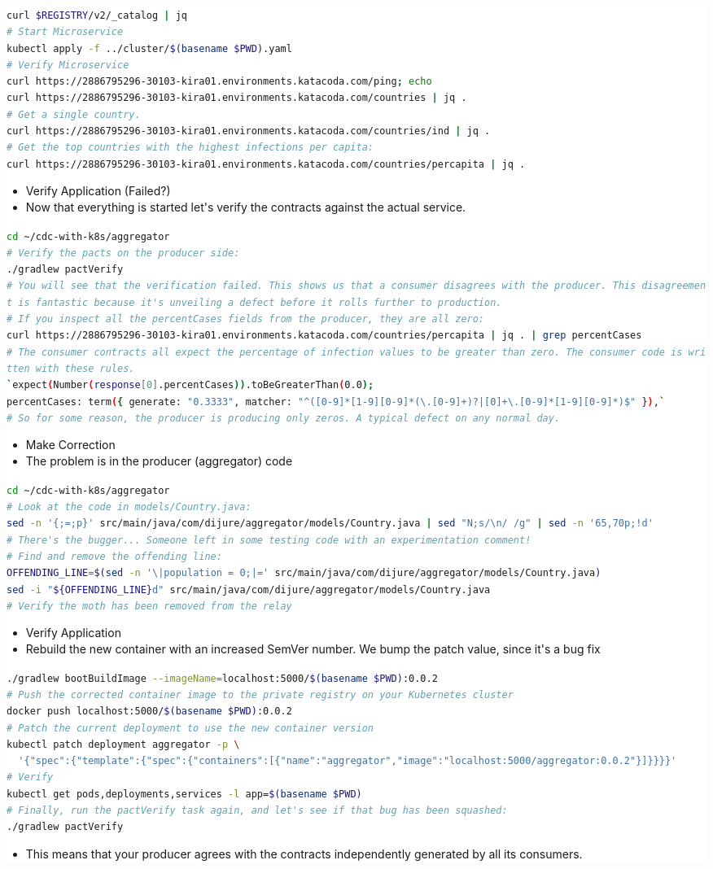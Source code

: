 ```BASH
curl $REGISTRY/v2/_catalog | jq
# Start Microservice
kubectl apply -f ../cluster/$(basename $PWD).yaml
# Verify Microservice
curl https://2886795296-30103-kira01.environments.katacoda.com/ping; echo
curl https://2886795296-30103-kira01.environments.katacoda.com/countries | jq .
# Get a single country.
curl https://2886795296-30103-kira01.environments.katacoda.com/countries/ind | jq .
# Get the top countries with the highest infections per capita:
curl https://2886795296-30103-kira01.environments.katacoda.com/countries/percapita | jq .
```
- Verify Application (Failed?)
- Now that everything is started let's verify the contracts against the actual service. 
```BASH
cd ~/cdc-with-k8s/aggregator
# Verify the pacts on the producer side:
./gradlew pactVerify
# You will see that the verification failed. This shows us that a consumer disagrees with the producer. This disagreement is fantastic because it's unveiling a defect before it rolls further to production.
# If you inspect all the percentCases fields from the producer, they are all zero:
curl https://2886795296-30103-kira01.environments.katacoda.com/countries/percapita | jq . | grep percentCases
# The consumer contracts all expect the percentage of infection values to be greater than zero. The consumer code is written with these rules.
`expect(Number(response[0].percentCases)).toBeGreaterThan(0.0);
percentCases: term({ generate: "0.3333", matcher: "^([0-9]*[1-9][0-9]*(\.[0-9]+)?|[0]+\.[0-9]*[1-9][0-9]*)$" }),`
# So for some reason, the producer is producing only zeros. A typical defect on any normal day.
```
- Make Correction
- The problem is in the producer (aggregator) code
```BASH
cd ~/cdc-with-k8s/aggregator
# Look at the code in models/Country.java:
sed -n '{;=;p}' src/main/java/com/dijure/aggregator/models/Country.java | sed "N;s/\n/ /g" | sed -n '65,70p;!d'
# There's the bugger... Someone left in some testing code with an experimentation comment!
# Find and remove the offending line:
OFFENDING_LINE=$(sed -n '\|population = 0;|=' src/main/java/com/dijure/aggregator/models/Country.java)
sed -i "${OFFENDING_LINE}d" src/main/java/com/dijure/aggregator/models/Country.java
# Verify the moth has been removed from the relay
```
- Verify Application
- Rebuild the new container with an increased SemVer number. We bump the patch value, since it's a bug fix
```BASH
./gradlew bootBuildImage --imageName=localhost:5000/$(basename $PWD):0.0.2
# Push the corrected container image to the private registry on your Kubernetes cluster
docker push localhost:5000/$(basename $PWD):0.0.2
# Patch the current deployment to use the new container version
kubectl patch deployment aggregator -p \
  '{"spec":{"template":{"spec":{"containers":[{"name":"aggregator","image":"localhost:5000/aggregator:0.0.2"}]}}}}'
# Verify
kubectl get pods,deployments,services -l app=$(basename $PWD)
# Finally, run the pactVerify task again, and let's see if that bug has been squashed:
./gradlew pactVerify
```
- This means that your producer agrees with the contracts independently generated by all its consumers.
